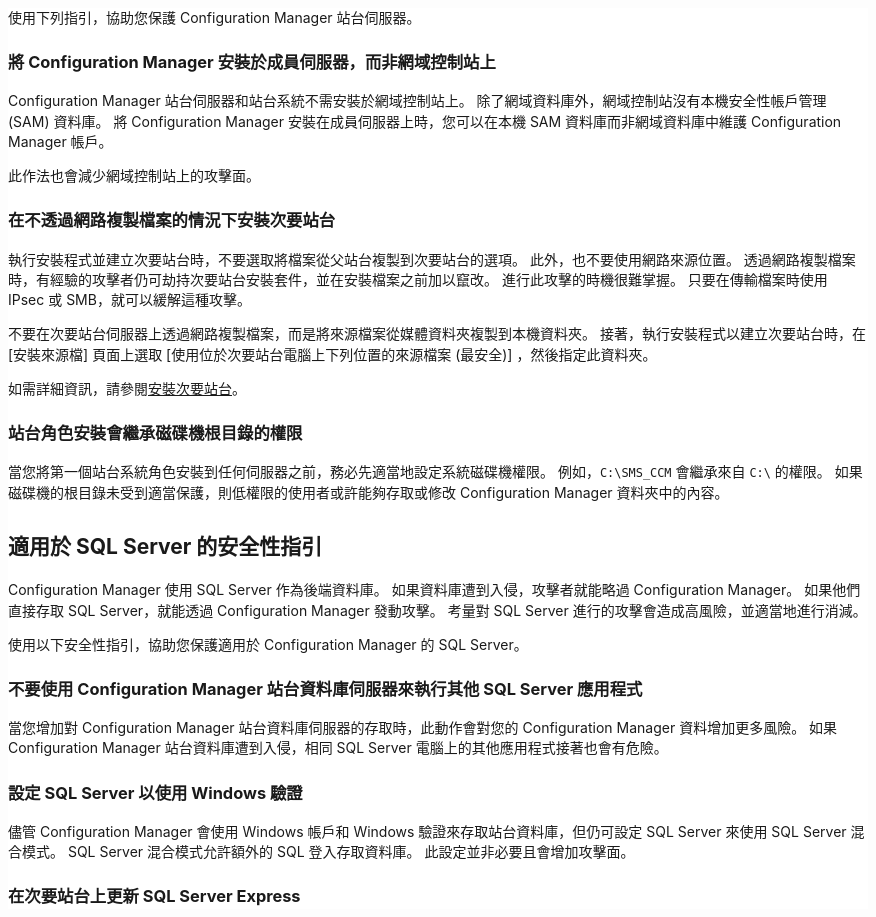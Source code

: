 使用下列指引，協助您保護 Configuration Manager 站台伺服器。  

### <a name="install-configuration-manager-on-a-member-server-instead-of-a-domain-controller"></a>將 Configuration Manager 安裝於成員伺服器，而非網域控制站上

Configuration Manager 站台伺服器和站台系統不需安裝於網域控制站上。 除了網域資料庫外，網域控制站沒有本機安全性帳戶管理 (SAM) 資料庫。 將 Configuration Manager 安裝在成員伺服器上時，您可以在本機 SAM 資料庫而非網域資料庫中維護 Configuration Manager 帳戶。  

此作法也會減少網域控制站上的攻擊面。  

### <a name="install-secondary-sites-without-copying-the-files-over-the-network"></a>在不透過網路複製檔案的情況下安裝次要站台

執行安裝程式並建立次要站台時，不要選取將檔案從父站台複製到次要站台的選項。 此外，也不要使用網路來源位置。 透過網路複製檔案時，有經驗的攻擊者仍可劫持次要站台安裝套件，並在安裝檔案之前加以竄改。 進行此攻擊的時機很難掌握。 只要在傳輸檔案時使用 IPsec 或 SMB，就可以緩解這種攻擊。  

不要在次要站台伺服器上透過網路複製檔案，而是將來源檔案從媒體資料夾複製到本機資料夾。 接著，執行安裝程式以建立次要站台時，在 [安裝來源檔]  頁面上選取 [使用位於次要站台電腦上下列位置的來源檔案 (最安全)]  ，然後指定此資料夾。  

如需詳細資訊，請參閱[安裝次要站台](../../servers/deploy/install/use-the-setup-wizard-to-install-sites.md#bkmk_secondary)。

### <a name="site-role-installation-inherits-permissions-from-drive-root"></a>站台角色安裝會繼承磁碟機根目錄的權限


當您將第一個站台系統角色安裝到任何伺服器之前，務必先適當地設定系統磁碟機權限。 例如，`C:\SMS_CCM` 會繼承來自 `C:\` 的權限。 如果磁碟機的根目錄未受到適當保護，則低權限的使用者或許能夠存取或修改 Configuration Manager 資料夾中的內容。


## <a name="security-guidance-for-sql-server"></a><a name="BKMK_Security_SQLServer"></a> 適用於 SQL Server 的安全性指引

Configuration Manager 使用 SQL Server 作為後端資料庫。 如果資料庫遭到入侵，攻擊者就能略過 Configuration Manager。 如果他們直接存取 SQL Server，就能透過 Configuration Manager 發動攻擊。 考量對 SQL Server 進行的攻擊會造成高風險，並適當地進行消減。  

使用以下安全性指引，協助您保護適用於 Configuration Manager 的 SQL Server。  

### <a name="dont-use-the-configuration-manager-site-database-server-to-run-other-sql-server-applications"></a>不要使用 Configuration Manager 站台資料庫伺服器來執行其他 SQL Server 應用程式

當您增加對 Configuration Manager 站台資料庫伺服器的存取時，此動作會對您的 Configuration Manager 資料增加更多風險。 如果 Configuration Manager 站台資料庫遭到入侵，相同 SQL Server 電腦上的其他應用程式接著也會有危險。  

### <a name="configure-sql-server-to-use-windows-authentication"></a>設定 SQL Server 以使用 Windows 驗證

儘管 Configuration Manager 會使用 Windows 帳戶和 Windows 驗證來存取站台資料庫，但仍可設定 SQL Server 來使用 SQL Server 混合模式。 SQL Server 混合模式允許額外的 SQL 登入存取資料庫。 此設定並非必要且會增加攻擊面。  

### <a name="update-sql-server-express-at-secondary-sites"></a>在次要站台上更新 SQL Server Express
